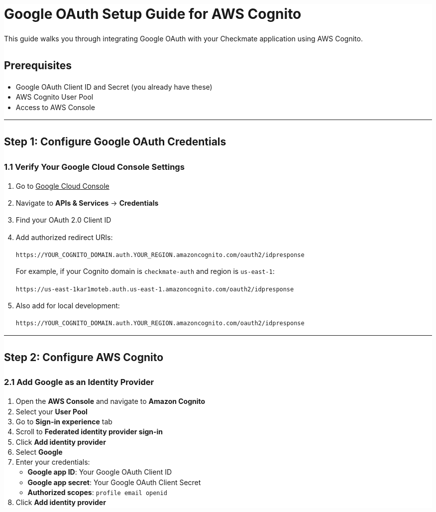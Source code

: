 # Google OAuth Setup Guide for AWS Cognito

This guide walks you through integrating Google OAuth with your Checkmate application using AWS Cognito.

## Prerequisites

- Google OAuth Client ID and Secret (you already have these)
- AWS Cognito User Pool
- Access to AWS Console

---

## Step 1: Configure Google OAuth Credentials

### 1.1 Verify Your Google Cloud Console Settings

1. Go to [Google Cloud Console](https://console.cloud.google.com/)
2. Navigate to **APIs & Services** → **Credentials**
3. Find your OAuth 2.0 Client ID
4. Add authorized redirect URIs:
   ```
   https://YOUR_COGNITO_DOMAIN.auth.YOUR_REGION.amazoncognito.com/oauth2/idpresponse
   ```
   
   For example, if your Cognito domain is `checkmate-auth` and region is `us-east-1`:
   ```
   https://us-east-1kar1moteb.auth.us-east-1.amazoncognito.com/oauth2/idpresponse
   ```

5. Also add for local development:
   ```
   https://YOUR_COGNITO_DOMAIN.auth.YOUR_REGION.amazoncognito.com/oauth2/idpresponse
   ```

---

## Step 2: Configure AWS Cognito

### 2.1 Add Google as an Identity Provider

1. Open the **AWS Console** and navigate to **Amazon Cognito**
2. Select your **User Pool**
3. Go to **Sign-in experience** tab
4. Scroll to **Federated identity provider sign-in**
5. Click **Add identity provider**
6. Select **Google**
7. Enter your credentials:
   - **Google app ID**: Your Google OAuth Client ID
   - **Google app secret**: Your Google OAuth Client Secret
   - **Authorized scopes**: `profile email openid`
8. Click **Add identity provider**
